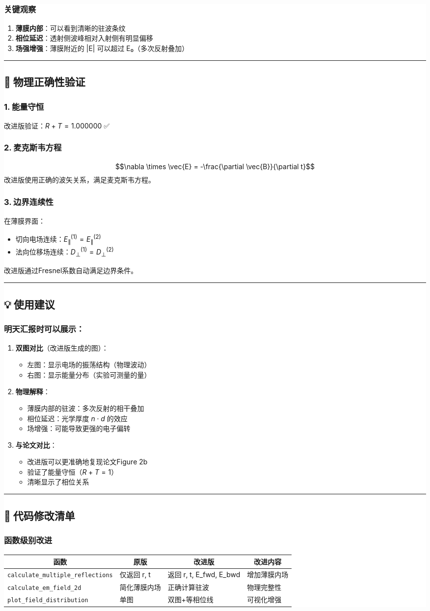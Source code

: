 ### 关键观察
1. **薄膜内部**：可以看到清晰的驻波条纹
2. **相位延迟**：透射侧波峰相对入射侧有明显偏移
3. **场强增强**：薄膜附近的 |E| 可以超过 E₀（多次反射叠加）

---

## 🎯 物理正确性验证

### 1. 能量守恒
改进版验证：$R + T = 1.000000$ ✅

### 2. 麦克斯韦方程
$$\nabla \times \vec{E} = -\frac{\partial \vec{B}}{\partial t}$$
改进版使用正确的波矢关系，满足麦克斯韦方程。

### 3. 边界连续性
在薄膜界面：
- 切向电场连续：$E_{\parallel}^{(1)} = E_{\parallel}^{(2)}$
- 法向位移场连续：$D_{\perp}^{(1)} = D_{\perp}^{(2)}$

改进版通过Fresnel系数自动满足边界条件。

---

## 💡 使用建议

### 明天汇报时可以展示：

1. **双图对比**（改进版生成的图）：
   - 左图：显示电场的振荡结构（物理波动）
   - 右图：显示能量分布（实验可测量的量）

2. **物理解释**：
   - 薄膜内部的驻波：多次反射的相干叠加
   - 相位延迟：光学厚度 $n \cdot d$ 的效应
   - 场增强：可能导致更强的电子偏转

3. **与论文对比**：
   - 改进版可以更准确地复现论文Figure 2b
   - 验证了能量守恒（$R + T = 1$）
   - 清晰显示了相位关系

---

## 📝 代码修改清单

### 函数级别改进

| 函数 | 原版 | 改进版 | 改进内容 |
|------|------|--------|----------|
| `calculate_multiple_reflections` | 仅返回 r, t | 返回 r, t, E_fwd, E_bwd | 增加薄膜内场 |
| `calculate_em_field_2d` | 简化薄膜内场 | 正确计算驻波 | 物理完整性 |
| `plot_field_distribution` | 单图 | 双图+等相位线 | 可视化增强 |
